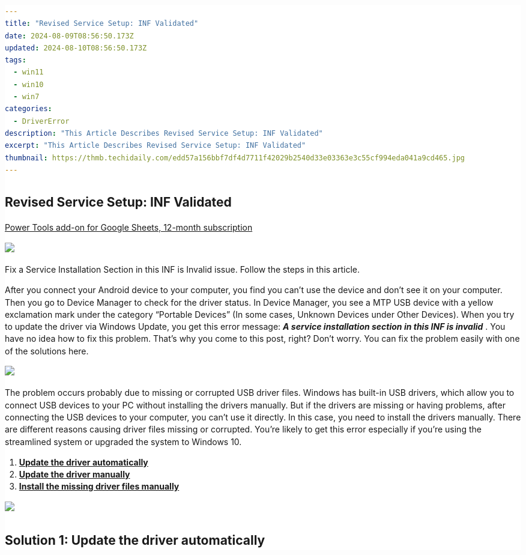 ```yaml
---
title: "Revised Service Setup: INF Validated"
date: 2024-08-09T08:56:50.173Z
updated: 2024-08-10T08:56:50.173Z
tags:
  - win11
  - win10
  - win7
categories:
  - DriverError
description: "This Article Describes Revised Service Setup: INF Validated"
excerpt: "This Article Describes Revised Service Setup: INF Validated"
thumbnail: https://thmb.techidaily.com/edd57a156bbf7df4d7711f42029b2540d33e03363e3c55cf994eda041a9cd465.jpg
---
```


## Revised Service Setup: INF Validated


<a href="https://secure.2checkout.com/order/checkout.php?PRODS=4721564&QTY=1&AFFILIATE=108875&CART=1">Power Tools add-on for Google Sheets, 12-month subscription</a>

![](https://images.drivereasy.com/wp-content/uploads/2018/01/a-service-installation-section-in-this-inf-is-invalid.jpg)

 Fix a Service Installation Section in this INF is Invalid issue. Follow the steps in this article.

 After you connect your Android device to your computer, you find you can’t use the device and don’t see it on your computer. Then you go to Device Manager to check for the driver status. In Device Manager, you see a MTP USB device with a yellow exclamation mark under the category “Portable Devices” (In some cases, Unknown Devices under Other Devices). When you try to update the driver via Windows Update, you get this error message: _**A service installation section in this INF is invalid**_  . You have no idea how to fix this problem. That’s why you come to this post, right? Don’t worry. You can fix the problem easily with one of the solutions here.

![](https://images.drivereasy.com/wp-content/uploads/2018/01/img_5a6866fadc093.jpg)

 The problem occurs probably due to missing or corrupted USB driver files. Windows has built-in USB drivers, which allow you to connect USB devices to your PC without installing the drivers manually. But if the drivers are missing or having problems, after connecting the USB devices to your computer, you can’t use it directly. In this case, you need to install the drivers manually. There are different reasons causing driver files missing or corrupted. You’re likely to get this error especially if you’re using the streamlined system or upgraded the system to Windows 10.

1. [**Update the driver automatically**](https://bluetties.sjv.io/lxv4pm)
2. [**Update the driver manually**](https://technitya.sjv.io/dkpn02)
3. [**Install the missing driver files manually**](https://dhgate.sjv.io/5g6yb2)


<a href="https://secure.2checkout.com/order/checkout.php?PRODS=45152835&QTY=1&AFFILIATE=108875&CART=1"><img src="https://download.terabyteunlimited.com/banners/ad_800x450_d.jpg" border="0"></a>

## Solution 1: Update the driver automatically
